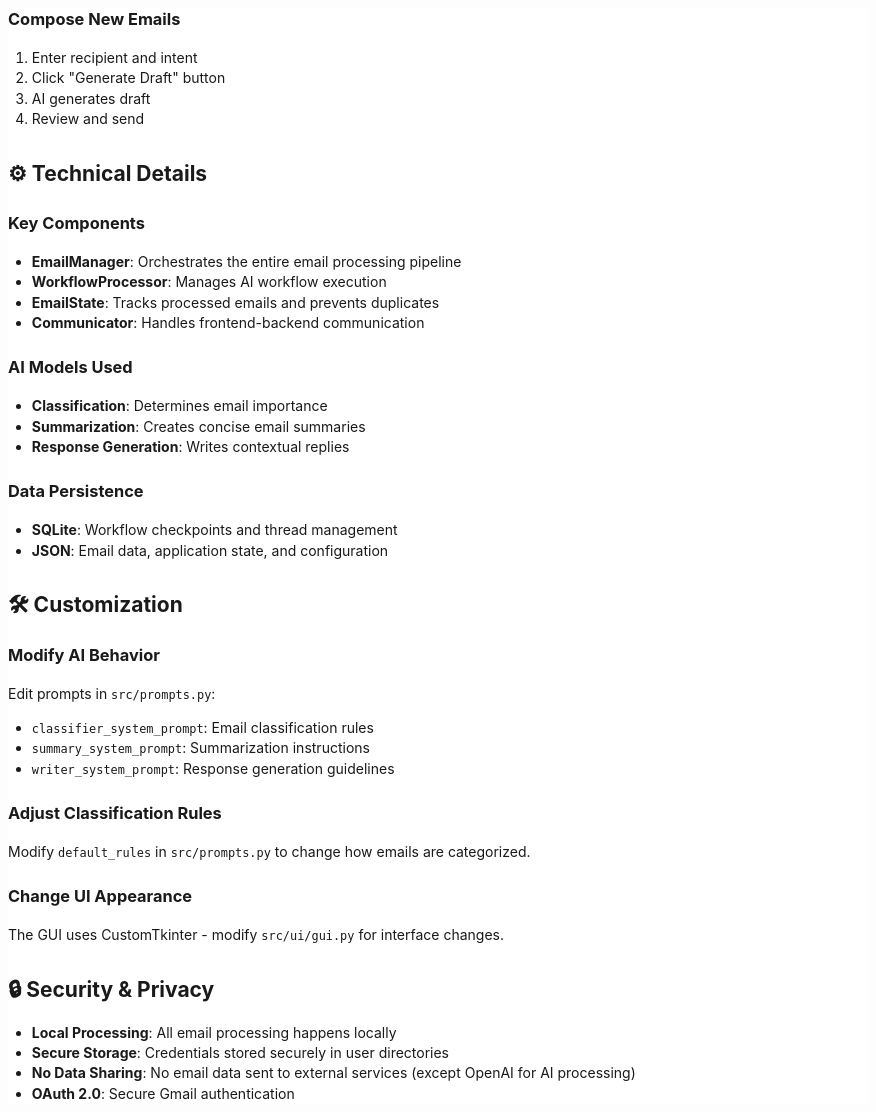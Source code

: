 ### Compose New Emails

1. Enter recipient and intent 
2. Click "Generate Draft" button
3. AI generates draft
4. Review and send

## ⚙️ Technical Details

### Key Components

- **EmailManager**: Orchestrates the entire email processing pipeline
- **WorkflowProcessor**: Manages AI workflow execution
- **EmailState**: Tracks processed emails and prevents duplicates
- **Communicator**: Handles frontend-backend communication

### AI Models Used

- **Classification**: Determines email importance
- **Summarization**: Creates concise email summaries  
- **Response Generation**: Writes contextual replies

### Data Persistence

- **SQLite**: Workflow checkpoints and thread management
- **JSON**: Email data, application state, and configuration

## 🛠️ Customization

### Modify AI Behavior

Edit prompts in `src/prompts.py`:
- `classifier_system_prompt`: Email classification rules
- `summary_system_prompt`: Summarization instructions
- `writer_system_prompt`: Response generation guidelines

### Adjust Classification Rules

Modify `default_rules` in `src/prompts.py` to change how emails are categorized.

### Change UI Appearance

The GUI uses CustomTkinter - modify `src/ui/gui.py` for interface changes.

## 🔒 Security & Privacy

- **Local Processing**: All email processing happens locally
- **Secure Storage**: Credentials stored securely in user directories
- **No Data Sharing**: No email data sent to external services (except OpenAI for AI processing)
- **OAuth 2.0**: Secure Gmail authentication
